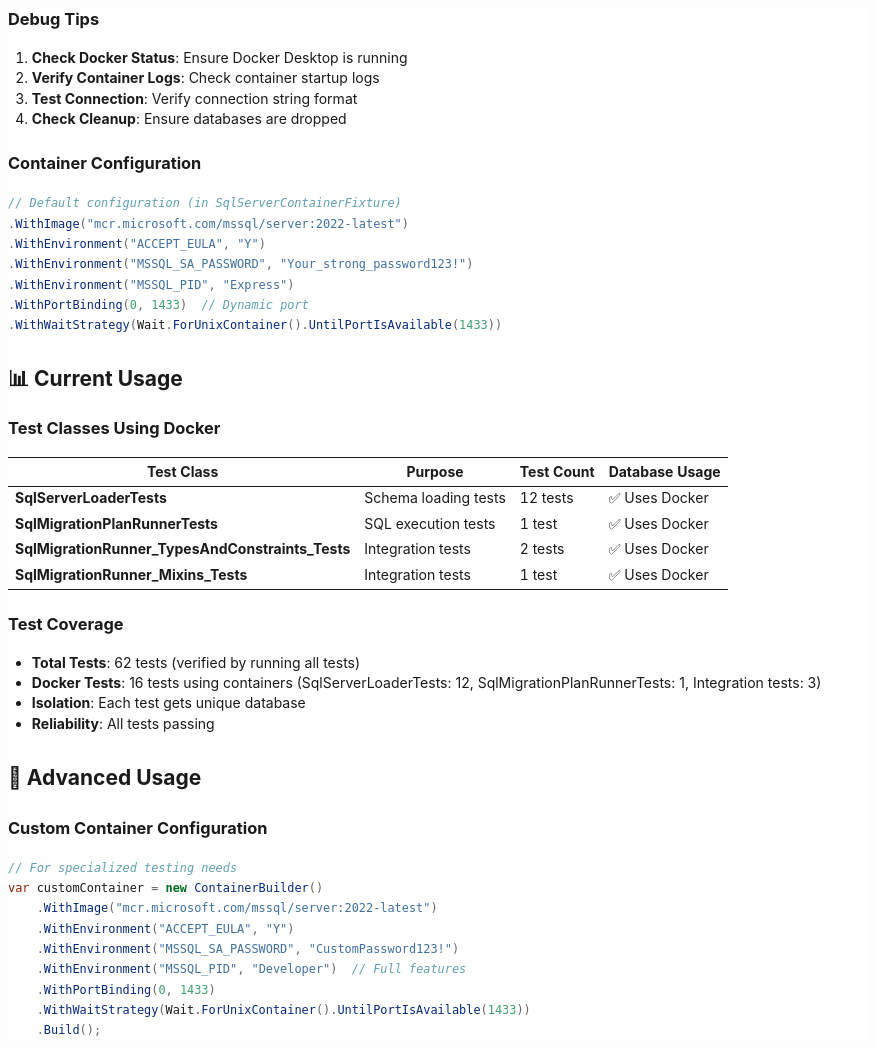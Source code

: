 ### **Debug Tips**

1. **Check Docker Status**: Ensure Docker Desktop is running
2. **Verify Container Logs**: Check container startup logs
3. **Test Connection**: Verify connection string format
4. **Check Cleanup**: Ensure databases are dropped

### **Container Configuration**

```csharp
// Default configuration (in SqlServerContainerFixture)
.WithImage("mcr.microsoft.com/mssql/server:2022-latest")
.WithEnvironment("ACCEPT_EULA", "Y")
.WithEnvironment("MSSQL_SA_PASSWORD", "Your_strong_password123!")
.WithEnvironment("MSSQL_PID", "Express")
.WithPortBinding(0, 1433)  // Dynamic port
.WithWaitStrategy(Wait.ForUnixContainer().UntilPortIsAvailable(1433))
```

## 📊 **Current Usage**

### **Test Classes Using Docker**

| Test Class | Purpose | Test Count | Database Usage |
|------------|---------|------------|----------------|
| **SqlServerLoaderTests** | Schema loading tests | 12 tests | ✅ Uses Docker |
| **SqlMigrationPlanRunnerTests** | SQL execution tests | 1 test | ✅ Uses Docker |
| **SqlMigrationRunner_TypesAndConstraints_Tests** | Integration tests | 2 tests | ✅ Uses Docker |
| **SqlMigrationRunner_Mixins_Tests** | Integration tests | 1 test | ✅ Uses Docker |

### **Test Coverage**

- **Total Tests**: 62 tests (verified by running all tests)
- **Docker Tests**: 16 tests using containers (SqlServerLoaderTests: 12, SqlMigrationPlanRunnerTests: 1, Integration tests: 3)
- **Isolation**: Each test gets unique database
- **Reliability**: All tests passing

## 🚀 **Advanced Usage**

### **Custom Container Configuration**

```csharp
// For specialized testing needs
var customContainer = new ContainerBuilder()
    .WithImage("mcr.microsoft.com/mssql/server:2022-latest")
    .WithEnvironment("ACCEPT_EULA", "Y")
    .WithEnvironment("MSSQL_SA_PASSWORD", "CustomPassword123!")
    .WithEnvironment("MSSQL_PID", "Developer")  // Full features
    .WithPortBinding(0, 1433)
    .WithWaitStrategy(Wait.ForUnixContainer().UntilPortIsAvailable(1433))
    .Build();
```
